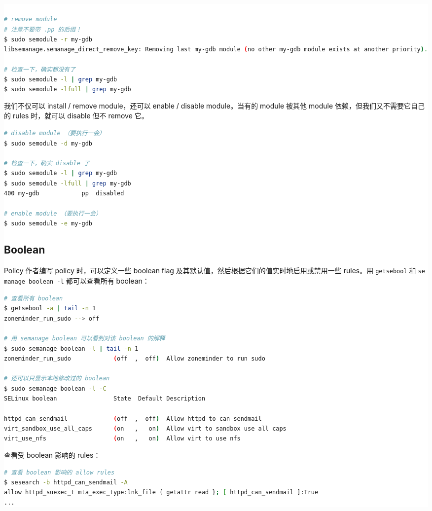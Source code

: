 ```bash

# remove module
# 注意不要带 .pp 的后缀！
$ sudo semodule -r my-gdb
libsemanage.semanage_direct_remove_key: Removing last my-gdb module (no other my-gdb module exists at another priority).

# 检查一下，确实都没有了
$ sudo semodule -l | grep my-gdb
$ sudo semodule -lfull | grep my-gdb
```

我们不仅可以 install / remove module，还可以 enable / disable module。当有的 module 被其他 module 依赖，但我们又不需要它自己的 rules 时，就可以 disable 但不 remove 它。
```bash
# disable module （要执行一会）
$ sudo semodule -d my-gdb

# 检查一下，确实 disable 了
$ sudo semodule -l | grep my-gdb
$ sudo semodule -lfull | grep my-gdb
400 my-gdb            pp  disabled

# enable module （要执行一会）
$ sudo semodule -e my-gdb 
```

## Boolean
Policy 作者编写 policy 时，可以定义一些 boolean flag 及其默认值，然后根据它们的值实时地启用或禁用一些 rules。用 `getsebool` 和 `semanage boolean -l` 都可以查看所有 boolean：
```bash
# 查看所有 boolean
$ getsebool -a | tail -n 1
zoneminder_run_sudo --> off

# 用 semanage boolean 可以看到对该 boolean 的解释
$ sudo semanage boolean -l | tail -n 1
zoneminder_run_sudo            (off  ,  off)  Allow zoneminder to run sudo

# 还可以只显示本地修改过的 boolean
$ sudo semanage boolean -l -C
SELinux boolean                State  Default Description

httpd_can_sendmail             (off  ,  off)  Allow httpd to can sendmail
virt_sandbox_use_all_caps      (on   ,   on)  Allow virt to sandbox use all caps
virt_use_nfs                   (on   ,   on)  Allow virt to use nfs
```

查看受 boolean 影响的 rules：
```bash
# 查看 boolean 影响的 allow rules
$ sesearch -b httpd_can_sendmail -A
allow httpd_suexec_t mta_exec_type:lnk_file { getattr read }; [ httpd_can_sendmail ]:True
...
```
